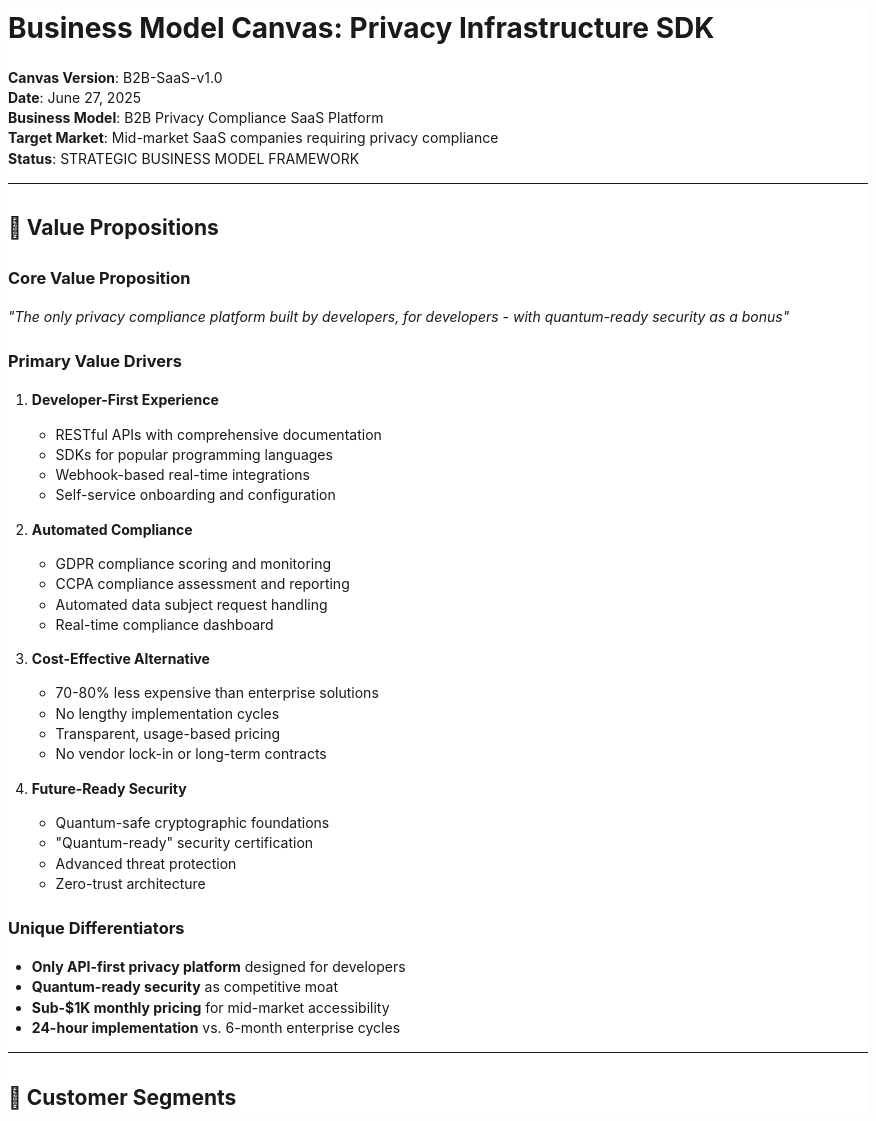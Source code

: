 # Business Model Canvas: Privacy Infrastructure SDK

**Canvas Version**: B2B-SaaS-v1.0  
**Date**: June 27, 2025  
**Business Model**: B2B Privacy Compliance SaaS Platform  
**Target Market**: Mid-market SaaS companies requiring privacy compliance  
**Status**: STRATEGIC BUSINESS MODEL FRAMEWORK

---

## 🎯 Value Propositions

### Core Value Proposition
*"The only privacy compliance platform built by developers, for developers - with quantum-ready security as a bonus"*

### Primary Value Drivers
1. **Developer-First Experience**
   - RESTful APIs with comprehensive documentation
   - SDKs for popular programming languages
   - Webhook-based real-time integrations
   - Self-service onboarding and configuration

2. **Automated Compliance**
   - GDPR compliance scoring and monitoring
   - CCPA compliance assessment and reporting
   - Automated data subject request handling
   - Real-time compliance dashboard

3. **Cost-Effective Alternative**
   - 70-80% less expensive than enterprise solutions
   - No lengthy implementation cycles
   - Transparent, usage-based pricing
   - No vendor lock-in or long-term contracts

4. **Future-Ready Security**
   - Quantum-safe cryptographic foundations
   - "Quantum-ready" security certification
   - Advanced threat protection
   - Zero-trust architecture

### Unique Differentiators
- **Only API-first privacy platform** designed for developers
- **Quantum-ready security** as competitive moat
- **Sub-$1K monthly pricing** for mid-market accessibility
- **24-hour implementation** vs. 6-month enterprise cycles

---

## 👥 Customer Segments
